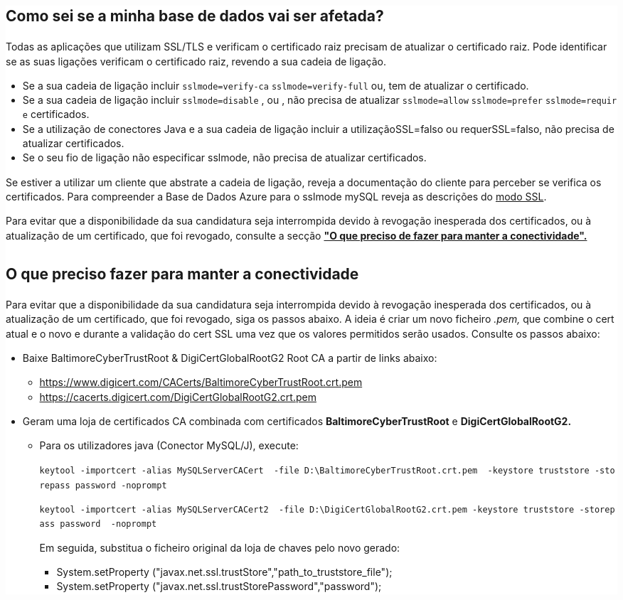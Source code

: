 ## <a name="how-do-i-know-if-my-database-is-going-to-be-affected"></a>Como sei se a minha base de dados vai ser afetada?

Todas as aplicações que utilizam SSL/TLS e verificam o certificado raiz precisam de atualizar o certificado raiz. Pode identificar se as suas ligações verificam o certificado raiz, revendo a sua cadeia de ligação.
-   Se a sua cadeia de ligação incluir `sslmode=verify-ca` `sslmode=verify-full` ou, tem de atualizar o certificado.
-   Se a sua cadeia de ligação incluir `sslmode=disable` , ou , não precisa de atualizar `sslmode=allow` `sslmode=prefer` `sslmode=require` certificados. 
-  Se a utilização de conectores Java e a sua cadeia de ligação incluir a utilizaçãoSSL=falso ou requerSSL=falso, não precisa de atualizar certificados.
-   Se o seu fio de ligação não especificar sslmode, não precisa de atualizar certificados.

Se estiver a utilizar um cliente que abstrate a cadeia de ligação, reveja a documentação do cliente para perceber se verifica os certificados.
Para compreender a Base de Dados Azure para o sslmode mySQL reveja as descrições do [modo SSL](concepts-ssl-connection-security.md#ssl-default-settings).

Para evitar que a disponibilidade da sua candidatura seja interrompida devido à revogação inesperada dos certificados, ou à atualização de um certificado, que foi revogado, consulte a secção [**"O que preciso de fazer para manter a conectividade".**](concepts-certificate-rotation.md#what-do-i-need-to-do-to-maintain-connectivity)

## <a name="what-do-i-need-to-do-to-maintain-connectivity"></a>O que preciso fazer para manter a conectividade

Para evitar que a disponibilidade da sua candidatura seja interrompida devido à revogação inesperada dos certificados, ou à atualização de um certificado, que foi revogado, siga os passos abaixo. A ideia é criar um novo ficheiro *.pem,* que combine o cert atual e o novo e durante a validação do cert SSL uma vez que os valores permitidos serão usados. Consulte os passos abaixo:

*   Baixe BaltimoreCyberTrustRoot & DigiCertGlobalRootG2 Root CA a partir de links abaixo:
    *   https://www.digicert.com/CACerts/BaltimoreCyberTrustRoot.crt.pem
    *   https://cacerts.digicert.com/DigiCertGlobalRootG2.crt.pem

*   Geram uma loja de certificados CA combinada com certificados **BaltimoreCyberTrustRoot** e **DigiCertGlobalRootG2.**
    *   Para os utilizadores java (Conector MySQL/J), execute:

          ```azurecli-interactive
          keytool -importcert -alias MySQLServerCACert  -file D:\BaltimoreCyberTrustRoot.crt.pem  -keystore truststore -storepass password -noprompt
          ```

          ```azurecli-interactive
          keytool -importcert -alias MySQLServerCACert2  -file D:\DigiCertGlobalRootG2.crt.pem -keystore truststore -storepass password  -noprompt
          ```

          Em seguida, substitua o ficheiro original da loja de chaves pelo novo gerado:
        *   System.setProperty ("javax.net.ssl.trustStore","path_to_truststore_file"); 
        *   System.setProperty ("javax.net.ssl.trustStorePassword","password");
